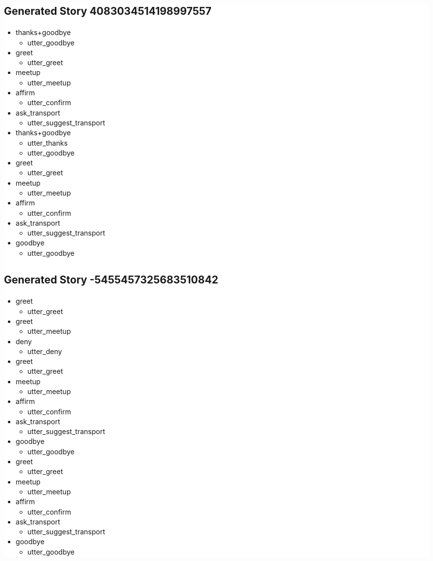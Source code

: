## Generated Story 4083034514198997557
* thanks+goodbye
    - utter_goodbye
* greet
    - utter_greet
* meetup
    - utter_meetup
* affirm
    - utter_confirm
* ask_transport
    - utter_suggest_transport
* thanks+goodbye
    - utter_thanks
    - utter_goodbye
* greet
    - utter_greet
* meetup
    - utter_meetup
* affirm
    - utter_confirm
* ask_transport
    - utter_suggest_transport
* goodbye
    - utter_goodbye

## Generated Story -5455457325683510842
* greet
    - utter_greet
* greet
    - utter_meetup
* deny
    - utter_deny
* greet
    - utter_greet
* meetup
    - utter_meetup
* affirm
    - utter_confirm
* ask_transport
    - utter_suggest_transport
* goodbye
    - utter_goodbye
* greet
    - utter_greet
* meetup
    - utter_meetup
* affirm
    - utter_confirm
* ask_transport
    - utter_suggest_transport
* goodbye
    - utter_goodbye
